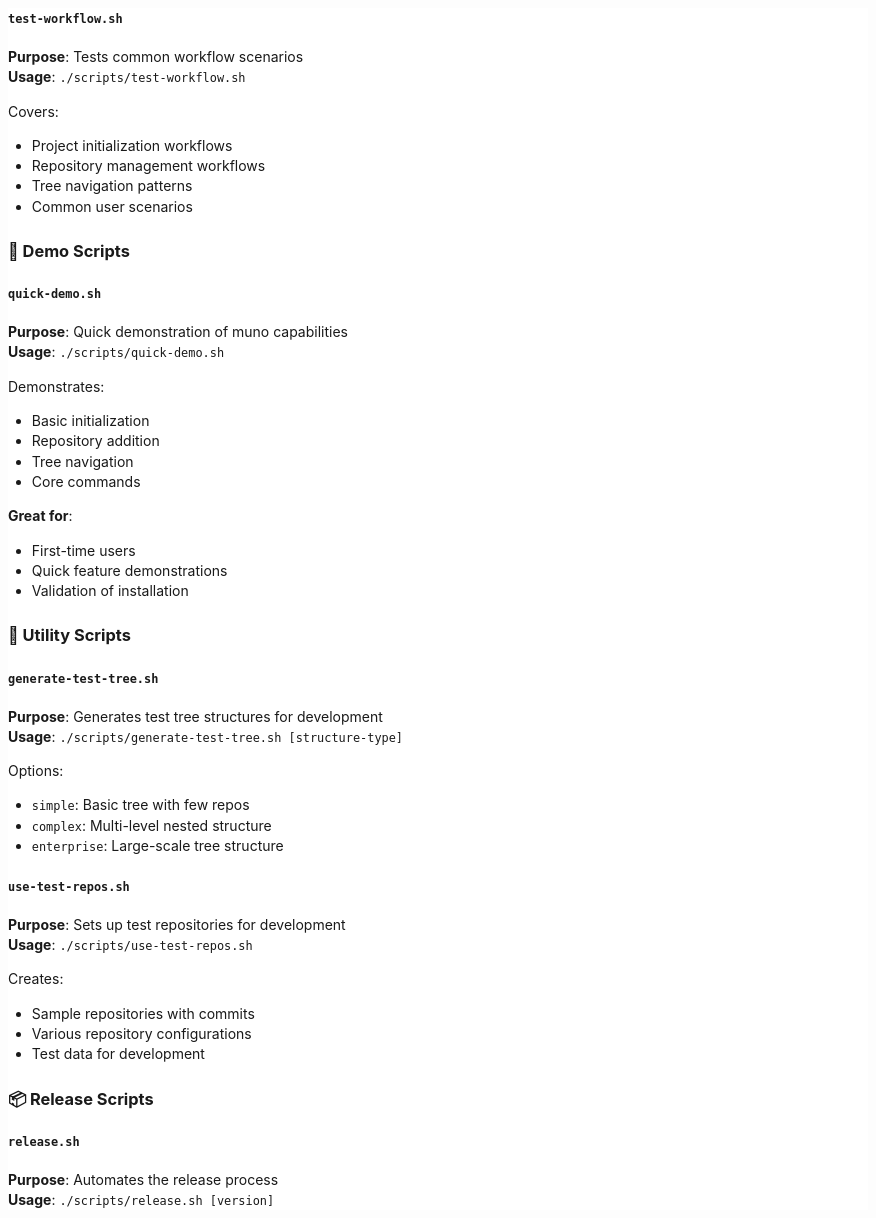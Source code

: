 #### `test-workflow.sh`
**Purpose**: Tests common workflow scenarios  
**Usage**: `./scripts/test-workflow.sh`

Covers:
- Project initialization workflows
- Repository management workflows
- Tree navigation patterns
- Common user scenarios

### 🎯 Demo Scripts

#### `quick-demo.sh`
**Purpose**: Quick demonstration of muno capabilities  
**Usage**: `./scripts/quick-demo.sh`

Demonstrates:
- Basic initialization
- Repository addition
- Tree navigation
- Core commands

**Great for**:
- First-time users
- Quick feature demonstrations
- Validation of installation

### 🔧 Utility Scripts

#### `generate-test-tree.sh`
**Purpose**: Generates test tree structures for development  
**Usage**: `./scripts/generate-test-tree.sh [structure-type]`

Options:
- `simple`: Basic tree with few repos
- `complex`: Multi-level nested structure
- `enterprise`: Large-scale tree structure

#### `use-test-repos.sh`
**Purpose**: Sets up test repositories for development  
**Usage**: `./scripts/use-test-repos.sh`

Creates:
- Sample repositories with commits
- Various repository configurations
- Test data for development

### 📦 Release Scripts

#### `release.sh`
**Purpose**: Automates the release process  
**Usage**: `./scripts/release.sh [version]`
